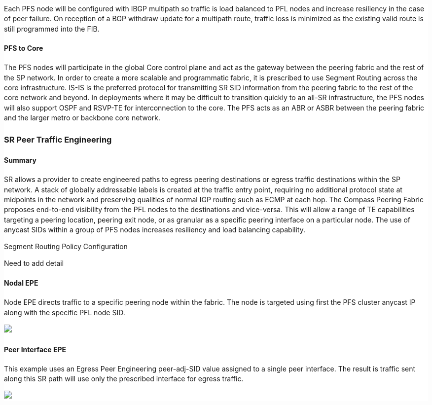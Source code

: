Each PFS node will be configured with IBGP multipath so traffic is load
balanced to PFL nodes and increase resiliency in the case of peer
failure. On reception of a BGP withdraw update for a multipath route,
traffic loss is minimized as the existing valid route is still
programmed into the FIB.

#### PFS to Core

The PFS nodes will participate in the global Core control plane and act
as the gateway between the peering fabric and the rest of the SP
network. In order to create a more scalable and programmatic fabric, it
is prescribed to use Segment Routing across the core infrastructure.
IS-IS is the preferred protocol for transmitting SR SID information from
the peering fabric to the rest of the core network and beyond. In
deployments where it may be difficult to transition quickly to an all-SR
infrastructure, the PFS nodes will also support OSPF and RSVP-TE for
interconnection to the core. The PFS acts as an ABR or ASBR between the
peering fabric and the larger metro or backbone core network.

### SR Peer Traffic Engineering

#### Summary

SR allows a provider to create engineered paths to egress peering
destinations or egress traffic destinations within the SP network. A
stack of globally addressable labels is created at the traffic entry
point, requiring no additional protocol state at midpoints in the
network and preserving qualities of normal IGP routing such as ECMP at
each hop. The Compass Peering Fabric proposes end-to-end visibility from
the PFL nodes to the destinations and vice-versa. This will allow a
range of TE capabilities targeting a peering location, peering exit
node, or as granular as a specific peering interface on a particular
node. The use of anycast SIDs within a group of PFS nodes increases
resiliency and load balancing capability.

Segment Routing Policy Configuration

Need to add detail

#### Nodal EPE

Node EPE directs traffic to a specific peering node within the fabric.
The node is targeted using first the PFS cluster anycast IP along with
the specific PFL node SID.

![]({{site.baseurl}}/images/cpf-hld/epe-node.png)

#### Peer Interface EPE

This example uses an Egress Peer Engineering peer-adj-SID value assigned
to a single peer interface. The result is traffic sent along this SR
path will use only the prescribed interface for egress traffic.

![]({{site.baseurl}}/images/cpf-hld/epe-interface.png)
